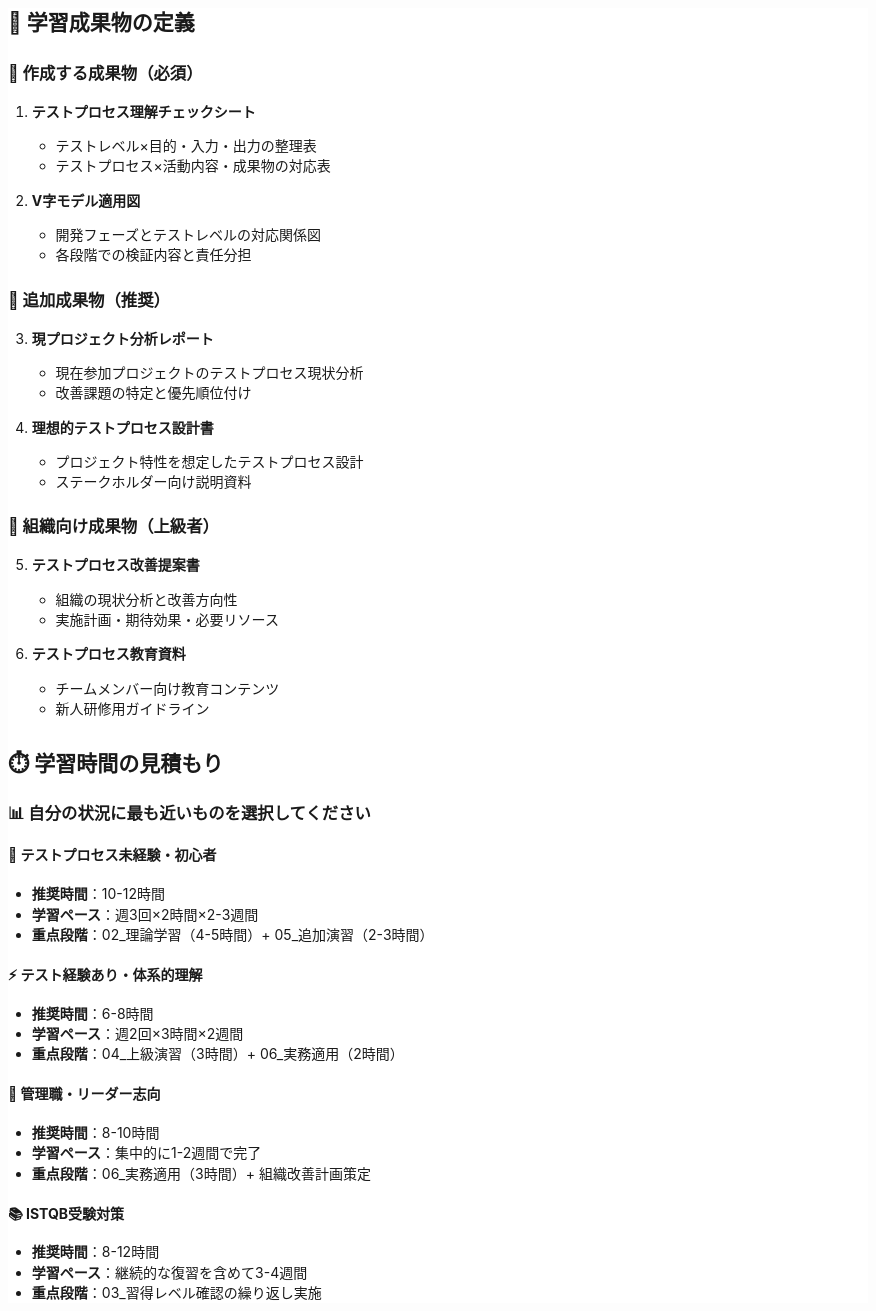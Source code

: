 ## 🎁 学習成果物の定義

### 📝 作成する成果物（必須）
1. **テストプロセス理解チェックシート**
   - テストレベル×目的・入力・出力の整理表
   - テストプロセス×活動内容・成果物の対応表

2. **V字モデル適用図**
   - 開発フェーズとテストレベルの対応関係図
   - 各段階での検証内容と責任分担

### 🎯 追加成果物（推奨）
3. **現プロジェクト分析レポート**
   - 現在参加プロジェクトのテストプロセス現状分析
   - 改善課題の特定と優先順位付け

4. **理想的テストプロセス設計書**
   - プロジェクト特性を想定したテストプロセス設計
   - ステークホルダー向け説明資料

### 🏢 組織向け成果物（上級者）
5. **テストプロセス改善提案書**
   - 組織の現状分析と改善方向性
   - 実施計画・期待効果・必要リソース

6. **テストプロセス教育資料**
   - チームメンバー向け教育コンテンツ
   - 新人研修用ガイドライン

## ⏱️ 学習時間の見積もり

### 📊 自分の状況に最も近いものを選択してください

#### 🔰 テストプロセス未経験・初心者
- **推奨時間**：10-12時間
- **学習ペース**：週3回×2時間×2-3週間
- **重点段階**：02_理論学習（4-5時間）+ 05_追加演習（2-3時間）

#### ⚡ テスト経験あり・体系的理解
- **推奨時間**：6-8時間
- **学習ペース**：週2回×3時間×2週間
- **重点段階**：04_上級演習（3時間）+ 06_実務適用（2時間）

#### 🎯 管理職・リーダー志向
- **推奨時間**：8-10時間
- **学習ペース**：集中的に1-2週間で完了
- **重点段階**：06_実務適用（3時間）+ 組織改善計画策定

#### 📚 ISTQB受験対策
- **推奨時間**：8-12時間
- **学習ペース**：継続的な復習を含めて3-4週間
- **重点段階**：03_習得レベル確認の繰り返し実施
